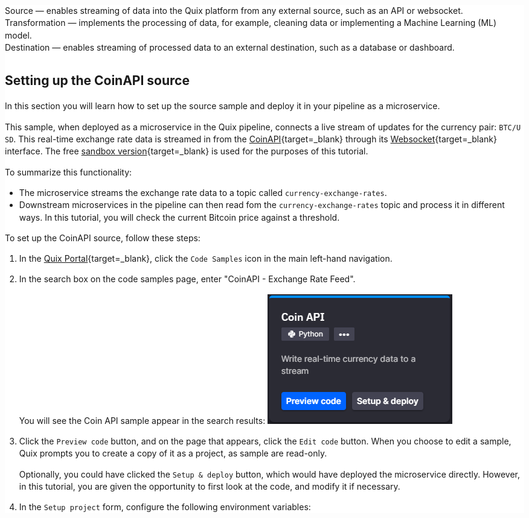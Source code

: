 <div class="sq sq-blue"><span></span>Source — enables streaming of data into the Quix platform from any external source, such as an API or websocket.</div>
<div class="sq sq-violet"><span></span>Transformation — implements the processing of data, for example, cleaning data or implementing a Machine Learning (ML) model.</div>
<div class="sq sq-orange"><span></span> Destination — enables streaming of processed data to an external destination, such as a database or dashboard.</div>

## Setting up the CoinAPI source

In this section you will learn how to set up the source sample and deploy it in your pipeline as a microservice.

This sample, when deployed as a microservice in the Quix pipeline, connects a live stream of updates for the currency pair: `BTC/USD`. This real-time exchange rate data is streamed in from the [CoinAPI](https://www.coinapi.io/){target=_blank} through its [Websocket](https://en.wikipedia.org/wiki/WebSocket){target=_blank} interface. The free [sandbox version](https://docs.coinapi.io/#endpoints-2){target=_blank} is used for the purposes of this tutorial. 

To summarize this functionality:

* The microservice streams the exchange rate data to a topic called `currency-exchange-rates`. 
* Downstream microservices in the pipeline can then read fom the `currency-exchange-rates` topic and process it in different ways. In this tutorial, you will check the current Bitcoin price against a threshold.

To set up the CoinAPI source, follow these steps:

1. In the [Quix Portal](https://portal.platform.quix.ai/){target=_blank}, click the `Code Samples` icon in the main left-hand navigation.

2. In the search box on the code samples page, enter "CoinAPI - Exchange Rate Feed".
   
   You will see the Coin API sample appear in the search results: ![CoinAPI sample](coinapi.png "CoinAPI sample")

3. Click the `Preview code` button, and on the page that appears, click the `Edit code` button. When you choose to edit a sample, Quix prompts you to create a copy of it as a project, as sample are read-only.

      Optionally, you could have clicked the `Setup & deploy` button, which would have deployed the microservice directly. However, in this tutorial, you are given the opportunity to first look at the code, and modify it if necessary.

4. In the `Setup project` form, configure the following environment variables:

